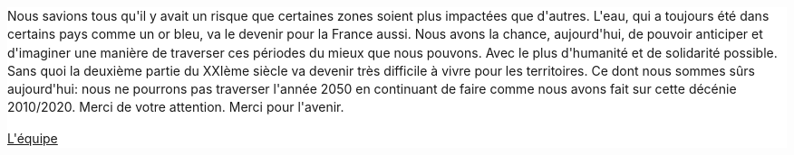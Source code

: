 Nous savions tous qu'il y avait un risque que certaines zones soient plus impactées que d'autres. 
L'eau, qui a toujours été dans certains pays comme un or bleu, va le devenir pour la France aussi. 
Nous avons la chance, aujourd'hui, de pouvoir anticiper et d'imaginer une manière de traverser ces périodes du mieux que nous pouvons. Avec le plus d'humanité et de solidarité possible. Sans quoi la deuxième partie du XXIème siècle va devenir très difficile à vivre pour les territoires.
Ce dont nous sommes sûrs aujourd'hui: nous ne pourrons pas traverser l'année 2050 en continuant de faire comme nous avons fait sur cette décénie 2010/2020.
Merci de votre attention. Merci pour l'avenir.

[L'équipe](../collectif)


